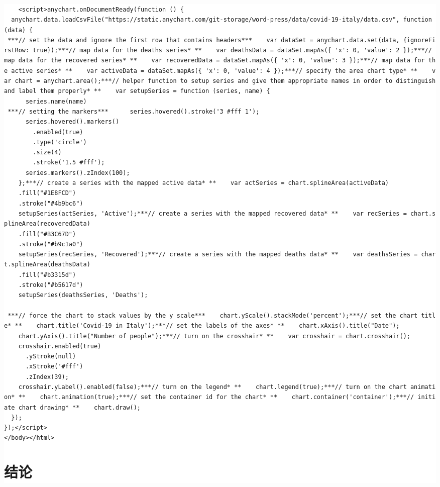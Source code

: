 ```
    <script>anychart.onDocumentReady(function () {
  anychart.data.loadCsvFile("https://static.anychart.com/git-storage/word-press/data/covid-19-italy/data.csv", function (data) {
 ***// set the data and ignore the first row that contains headers***    var dataSet = anychart.data.set(data, {ignoreFirstRow: true});***// map data for the deaths series* **    var deathsData = dataSet.mapAs({ 'x': 0, 'value': 2 });***// map data for the recovered series* **    var recoveredData = dataSet.mapAs({ 'x': 0, 'value': 3 });***// map data for the active series* **    var activeData = dataSet.mapAs({ 'x': 0, 'value': 4 });***// specify the area chart type* **    var chart = anychart.area();***// helper function to setup series and give them appropriate names in order to distinguish and label them properly* **    var setupSeries = function (series, name) {
      series.name(name)
 ***// setting the markers***      series.hovered().stroke('3 #fff 1');
      series.hovered().markers()
        .enabled(true)
        .type('circle')
        .size(4)
        .stroke('1.5 #fff');
      series.markers().zIndex(100);
    };***// create a series with the mapped active data* **    var actSeries = chart.splineArea(activeData)
    .fill("#1E8FCD")
    .stroke("#4b9bc6")
    setupSeries(actSeries, 'Active');***// create a series with the mapped recovered data* **    var recSeries = chart.splineArea(recoveredData)
    .fill("#B3C67D")
    .stroke("#b9c1a0")
    setupSeries(recSeries, 'Recovered');***// create a series with the mapped deaths data* **    var deathsSeries = chart.splineArea(deathsData)
    .fill("#b3315d")
    .stroke("#b5617d")
    setupSeries(deathsSeries, 'Deaths');

 ***// force the chart to stack values by the y scale***    chart.yScale().stackMode('percent');***// set the chart title* **    chart.title('Covid-19 in Italy');***// set the labels of the axes* **    chart.xAxis().title("Date");
    chart.yAxis().title("Number of people");***// turn on the crosshair* **    var crosshair = chart.crosshair();
    crosshair.enabled(true)
      .yStroke(null)
      .xStroke('#fff')
      .zIndex(39);
    crosshair.yLabel().enabled(false);***// turn on the legend* **    chart.legend(true);***// turn on the chart animation* **    chart.animation(true);***// set the container id for the chart* **    chart.container('container');***// initiate chart drawing* **    chart.draw();
  });
});</script>
</body></html>
```

# 结论
